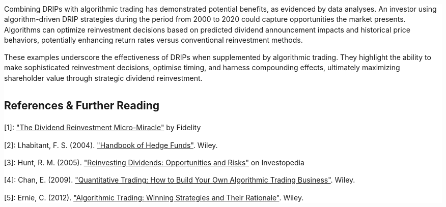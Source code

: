 Combining DRIPs with algorithmic trading has demonstrated potential benefits, as evidenced by data analyses. An investor using algorithm-driven DRIP strategies during the period from 2000 to 2020 could capture opportunities the market presents. Algorithms can optimize reinvestment decisions based on predicted dividend announcement impacts and historical price behaviors, potentially enhancing return rates versus conventional reinvestment methods.

These examples underscore the effectiveness of DRIPs when supplemented by algorithmic trading. They highlight the ability to make sophisticated reinvestment decisions, optimise timing, and harness compounding effects, ultimately maximizing shareholder value through strategic dividend reinvestment.

## References & Further Reading

[1]: ["The Dividend Reinvestment Micro-Miracle"](https://www.fool.com/investing/stock-market/types-of-stocks/dividend-stocks/dividend-reinvestment/) by Fidelity

[2]: Lhabitant, F. S. (2004). ["Handbook of Hedge Funds"](https://www.amazon.com/Handbook-Hedge-Funds-Fran%C3%A7ois-Serge-Lhabitant/dp/0470026634). Wiley.

[3]: Hunt, R. M. (2005). ["Reinvesting Dividends: Opportunities and Risks"](https://www.morningstar.com/portfolios/when-reinvest-dividends-or-not) on Investopedia

[4]: Chan, E. (2009). ["Quantitative Trading: How to Build Your Own Algorithmic Trading Business"](https://github.com/ftvision/quant_trading_echan_book). Wiley.

[5]: Ernie, C. (2012). ["Algorithmic Trading: Winning Strategies and Their Rationale"](https://books.google.com/books/about/Algorithmic_Trading.html?id=WAlFDwAAQBAJ). Wiley.